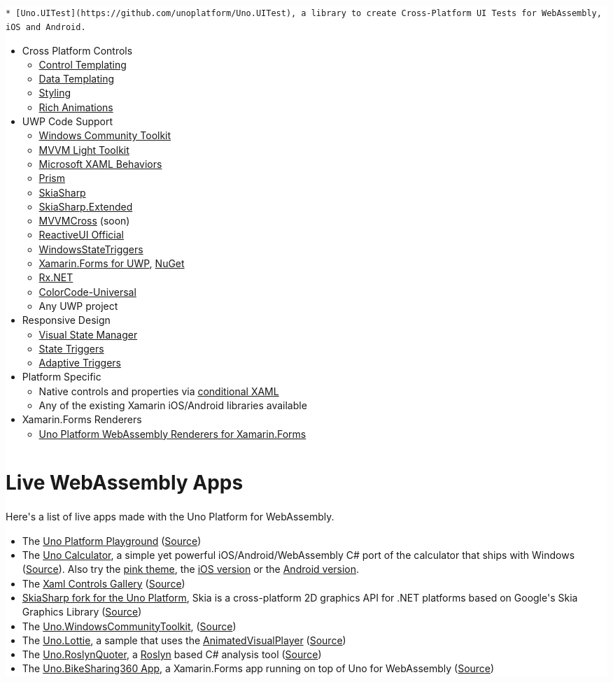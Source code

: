     * [Uno.UITest](https://github.com/unoplatform/Uno.UITest), a library to create Cross-Platform UI Tests for WebAssembly, iOS and Android.
* Cross Platform Controls
    * [Control Templating](https://docs.microsoft.com/en-us/windows/uwp/design/controls-and-patterns/control-templates)
    * [Data Templating](https://code.msdn.microsoft.com/Data-Binding-in-UWP-b5c98114)
    * [Styling](https://docs.microsoft.com/en-us/windows/uwp/design/controls-and-patterns/xaml-styles)
    * [Rich Animations](https://docs.microsoft.com/en-us/windows/uwp/design/motion/xaml-animation)
* UWP Code Support
    * [Windows Community Toolkit](https://github.com/nventive/Uno.WindowsCommunityToolkit)
    * [MVVM Light Toolkit](https://github.com/nventive/uno.mvvmlight)
    * [Microsoft XAML Behaviors](https://github.com/nventive/Uno.XamlBehaviors)
    * [Prism](https://github.com/nventive/Uno.Prism)
    * [SkiaSharp](https://github.com/unoplatform/Uno.SkiaSharp)
    * [SkiaSharp.Extended](https://github.com/unoplatform/Uno.SkiaSharp.Extended)
    * [MVVMCross](https://www.mvvmcross.com/) (soon)
    * [ReactiveUI Official](https://github.com/reactiveui/ReactiveUI/pull/2067)
    * [WindowsStateTriggers](https://github.com/nventive/Uno.WindowsStateTriggers)
    * [Xamarin.Forms for UWP](https://github.com/nventive/Uno.Xamarin.Forms), [NuGet](https://www.nuget.org/packages/ReactiveUI.Uno)
    * [Rx.NET](https://github.com/reactiveui/Reactive.Wasm)
    * [ColorCode-Universal](https://github.com/nventive/Uno.ColorCode-Universal)
    * Any UWP project
* Responsive Design
    * [Visual State Manager](https://docs.microsoft.com/en-us/uwp/api/Windows.UI.Xaml.VisualStateManager)
    * [State Triggers](https://blogs.msdn.microsoft.com/mvpawardprogram/2017/02/07/state-triggers-uwp-apps/)
    * [Adaptive Triggers](https://docs.microsoft.com/en-us/uwp/api/Windows.UI.Xaml.AdaptiveTrigger)
* Platform Specific 
    * Native controls and properties via [conditional XAML](doc/articles/using-uno-ui.md#supporting-multiple-platforms-in-xaml-files)
    * Any of the existing Xamarin iOS/Android libraries available
* Xamarin.Forms Renderers
    * [Uno Platform WebAssembly Renderers for Xamarin.Forms](https://github.com/unoplatform/Uno.Xamarin.Forms.Platform)

# Live WebAssembly Apps

Here's a list of live apps made with the Uno Platform for WebAssembly.

* The [Uno Platform Playground](https://playground.platform.uno) ([Source](https://github.com/nventive/Uno.Playground))
* The [Uno Calculator](https://calculator.platform.uno), a simple yet powerful iOS/Android/WebAssembly C# port of the calculator that ships with Windows ([Source](https://github.com/unoplatform/calculator)). Also try the [pink theme](https://calculator.platform.uno/?theme=pink), the [iOS version](https://apps.apple.com/app/id1464736591) or the [Android version](https://play.google.com/store/apps/details?id=uno.platform.calculator).
* The [Xaml Controls Gallery](https://xamlcontrolsgallery.platform.uno/) ([Source](https://github.com/nventive/Uno.Xaml-Controls-Gallery))
* [SkiaSharp fork for the Uno Platform](https://skiasharp-wasm.platform.uno/), Skia is a cross-platform 2D graphics API for .NET platforms based on Google's Skia Graphics Library ([Source](https://github.com/unoplatform/Uno.SkiaSharp))
* The [Uno.WindowsCommunityToolkit](https://windowstoolkit-wasm.platform.uno/), ([Source](https://github.com/nventive/Uno.WindowsCommunityToolkit))
* The [Uno.Lottie](https://lottie.platform.uno/), a sample that uses the [AnimatedVisualPlayer](https://docs.microsoft.com/en-us/uwp/api/microsoft.ui.xaml.controls.animatedvisualplayer) ([Source](https://github.com/nventive/Uno.LottieSample))
* The [Uno.RoslynQuoter](http://roslynquoter-wasm.platform.uno/), a [Roslyn](https://github.com/dotnet/roslyn) based C# analysis tool ([Source](https://github.com/nventive/Uno.RoslynQuoter))
* The [Uno.BikeSharing360 App](http://bikerider-wasm.platform.uno/), a Xamarin.Forms app running on top of Uno for WebAssembly ([Source](https://github.com/nventive/Uno.BikeSharing360_MobileApps))